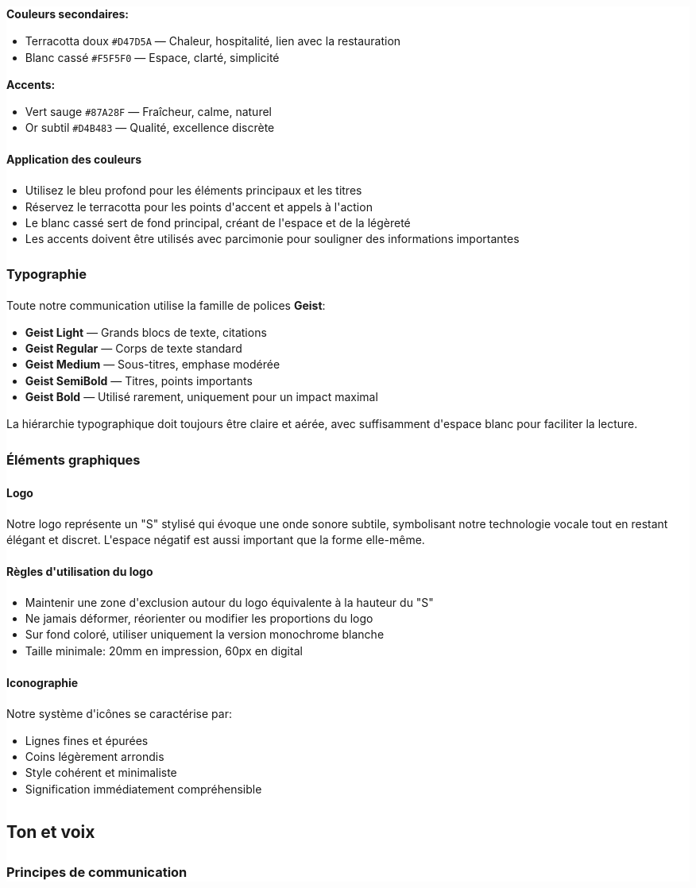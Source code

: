 **Couleurs secondaires:**
- Terracotta doux `#D47D5A` — Chaleur, hospitalité, lien avec la restauration
- Blanc cassé `#F5F5F0` — Espace, clarté, simplicité

**Accents:**
- Vert sauge `#87A28F` — Fraîcheur, calme, naturel
- Or subtil `#D4B483` — Qualité, excellence discrète

#### Application des couleurs

- Utilisez le bleu profond pour les éléments principaux et les titres
- Réservez le terracotta pour les points d'accent et appels à l'action
- Le blanc cassé sert de fond principal, créant de l'espace et de la légèreté
- Les accents doivent être utilisés avec parcimonie pour souligner des informations importantes

### Typographie

Toute notre communication utilise la famille de polices **Geist**:

- **Geist Light** — Grands blocs de texte, citations
- **Geist Regular** — Corps de texte standard
- **Geist Medium** — Sous-titres, emphase modérée
- **Geist SemiBold** — Titres, points importants
- **Geist Bold** — Utilisé rarement, uniquement pour un impact maximal

La hiérarchie typographique doit toujours être claire et aérée, avec suffisamment d'espace blanc pour faciliter la lecture.

### Éléments graphiques

#### Logo

Notre logo représente un "S" stylisé qui évoque une onde sonore subtile, symbolisant notre technologie vocale tout en restant élégant et discret. L'espace négatif est aussi important que la forme elle-même.

#### Règles d'utilisation du logo

- Maintenir une zone d'exclusion autour du logo équivalente à la hauteur du "S"
- Ne jamais déformer, réorienter ou modifier les proportions du logo
- Sur fond coloré, utiliser uniquement la version monochrome blanche
- Taille minimale: 20mm en impression, 60px en digital

#### Iconographie

Notre système d'icônes se caractérise par:
- Lignes fines et épurées
- Coins légèrement arrondis
- Style cohérent et minimaliste
- Signification immédiatement compréhensible

## Ton et voix

### Principes de communication
